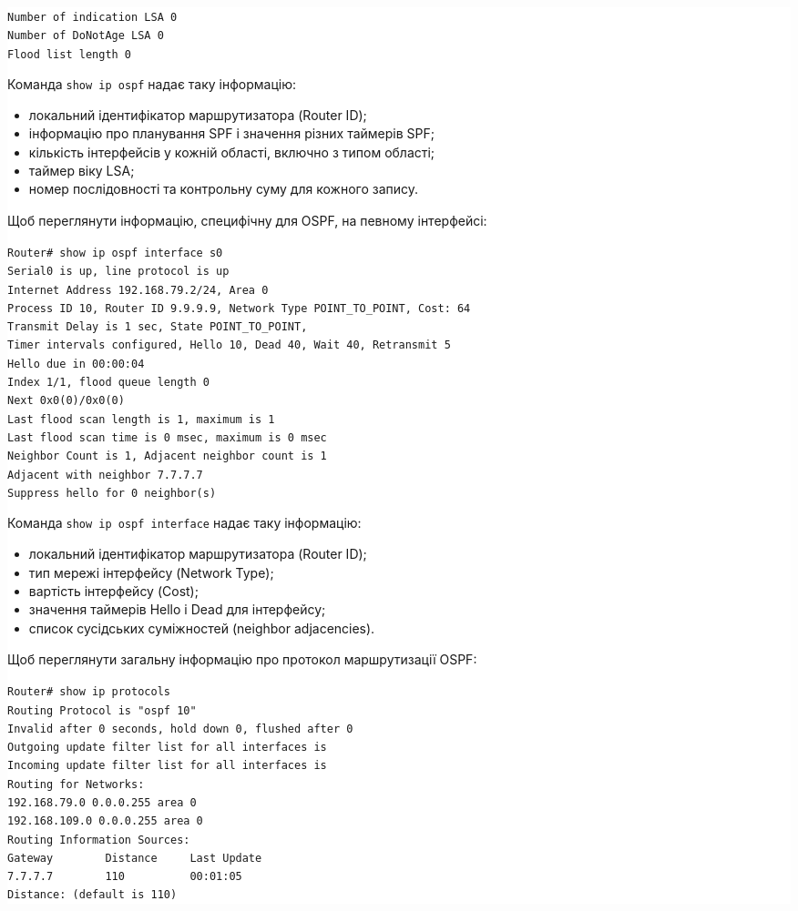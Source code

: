 ```
Number of indication LSA 0
Number of DoNotAge LSA 0
Flood list length 0
```

Команда `show ip ospf` надає таку інформацію:

- локальний ідентифікатор маршрутизатора (Router ID);
- інформацію про планування SPF і значення різних таймерів SPF;
- кількість інтерфейсів у кожній області, включно з типом області;
- таймер віку LSA;
- номер послідовності та контрольну суму для кожного запису.

Щоб переглянути інформацію, специфічну для OSPF, на певному інтерфейсі:

```
Router# show ip ospf interface s0
Serial0 is up, line protocol is up
Internet Address 192.168.79.2/24, Area 0
Process ID 10, Router ID 9.9.9.9, Network Type POINT_TO_POINT, Cost: 64
Transmit Delay is 1 sec, State POINT_TO_POINT,
Timer intervals configured, Hello 10, Dead 40, Wait 40, Retransmit 5
Hello due in 00:00:04
Index 1/1, flood queue length 0
Next 0x0(0)/0x0(0)
Last flood scan length is 1, maximum is 1
Last flood scan time is 0 msec, maximum is 0 msec
Neighbor Count is 1, Adjacent neighbor count is 1
Adjacent with neighbor 7.7.7.7
Suppress hello for 0 neighbor(s)
```

Команда `show ip ospf interface` надає таку інформацію:

- локальний ідентифікатор маршрутизатора (Router ID);
- тип мережі інтерфейсу (Network Type);
- вартість інтерфейсу (Cost);
- значення таймерів Hello і Dead для інтерфейсу;
- список сусідських суміжностей (neighbor adjacencies).

Щоб переглянути загальну інформацію про протокол маршрутизації OSPF:

```
Router# show ip protocols
Routing Protocol is "ospf 10"
Invalid after 0 seconds, hold down 0, flushed after 0
Outgoing update filter list for all interfaces is
Incoming update filter list for all interfaces is
Routing for Networks:
192.168.79.0 0.0.0.255 area 0
192.168.109.0 0.0.0.255 area 0
Routing Information Sources:
Gateway        Distance     Last Update
7.7.7.7        110          00:01:05
Distance: (default is 110)
```
